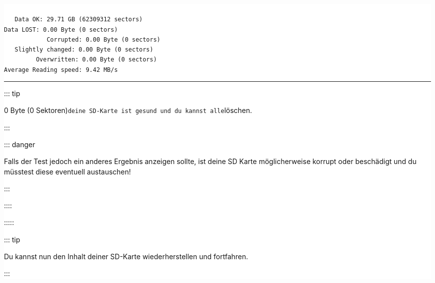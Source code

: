    ```

      Data OK: 29.71 GB (62309312 sectors)
   Data LOST: 0.00 Byte (0 sectors)
               Corrupted: 0.00 Byte (0 sectors)
      Slightly changed: 0.00 Byte (0 sectors)
            Overwritten: 0.00 Byte (0 sectors)
   Average Reading speed: 9.42 MB/s
   ```

___

::: tip

0 Byte (0 Sektoren)`deine SD-Karte ist gesund und du kannst alle`löschen.

:::

::: danger

Falls der Test jedoch ein anderes Ergebnis anzeigen sollte, ist deine SD Karte möglicherweise korrupt oder beschädigt und du müsstest diese eventuell austauschen!

:::

::::

:::::

::: tip

Du kannst nun den Inhalt deiner SD-Karte wiederherstellen und fortfahren.

:::

